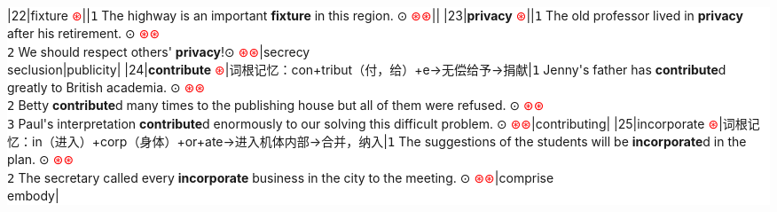 |22|<font onclick="show('[ˈfɪkstʃə]')" onclick="show('[ˈfɪkstʃə]')">fixture</font> <font onmouseover="javascript:read('FIXTURE','[ˈfɪkstʃə]')" onClick="javascript:read('FIXTURE','[ˈfɪkstʃə]')" style="color: rgb(255,0,0)">⊛</font>||<kbd onclick="show('n. 固定，固定物')" onmouseover="show('n. 固定，固定物')">1</kbd> The highway is an important **fixture** in this region. <font title="公路是该地区一项重要的固定设施。" onclick="show('公路是该地区一项重要的固定设施。')" onmouseover="show('公路是该地区一项重要的固定设施。')">⊙</font> <font onmouseover="javascript:read(' The highway is an important fixture in this region. ','公路是该地区一项重要的固定设施。')" onClick="javascript:read(' The highway is an important fixture in this region. ','公路是该地区一项重要的固定设施。')" style="color: rgb(255,0,0)">⊛⊛</font>||
|23|<b onclick="show('[ˈpraɪvəsi]')" onclick="show('[ˈpraɪvəsi]')">privacy</b> <font onmouseover="javascript:read('PRIVACY','[ˈpraɪvəsi]')" onClick="javascript:read('PRIVACY','[ˈpraɪvəsi]')" style="color: rgb(255,0,0)">⊛</font>||<kbd onclick="show('n. ① 隐居')" onmouseover="show('n. ① 隐居')">1</kbd> The old professor lived in **privacy** after his retirement. <font title="这位老教授退休后过着隐居生活。" onclick="show('这位老教授退休后过着隐居生活。')" onmouseover="show('这位老教授退休后过着隐居生活。')">⊙</font> <font onmouseover="javascript:read(' The old professor lived in privacy after his retirement. ','这位老教授退休后过着隐居生活。')" onClick="javascript:read(' The old professor lived in privacy after his retirement. ','这位老教授退休后过着隐居生活。')" style="color: rgb(255,0,0)">⊛⊛</font><br /><kbd onclick="show('② 私事，隐私')" onmouseover="show('② 私事，隐私')">2</kbd> We should respect others' **privacy**!<font title="我们应该尊重别人的隐私！" onclick="show('我们应该尊重别人的隐私！')" onmouseover="show('我们应该尊重别人的隐私！')">⊙</font> <font onmouseover="javascript:read(' We should respect others\' privacy!','我们应该尊重别人的隐私！')" onClick="javascript:read(' We should respect others\' privacy!','我们应该尊重别人的隐私！')" style="color: rgb(255,0,0)">⊛⊛</font>|<font title="（n. 秘密，保密）" onclick="alert('（n. 秘密，保密）')">secrecy</font><br /><font title="（n. 归隐；私人的范围）" onclick="alert('（n. 归隐；私人的范围）')">seclusion</font>|<font title="（n. 公开）" onclick="alert('（n. 公开）')">publicity</font>|
|24|<b onclick="show('[kənˈtrɪbjuːt]')" onclick="show('[kənˈtrɪbjuːt]')">contribute</b> <font onmouseover="javascript:read('CONTRIBUTE','[kənˈtrɪbjuːt]')" onClick="javascript:read('CONTRIBUTE','[kənˈtrɪbjuːt]')" style="color: rgb(255,0,0)">⊛</font>|词根记忆：con+tribut（付，给）+e→无偿给予→捐献|<kbd onclick="show('v. ① (to)贡献；捐助，捐献')" onmouseover="show('v. ① (to)贡献；捐助，捐献')">1</kbd> Jenny's father has **contribute**d greatly to British academia. <font title="詹妮的父亲对英国学术界贡献卓著。" onclick="show('詹妮的父亲对英国学术界贡献卓著。')" onmouseover="show('詹妮的父亲对英国学术界贡献卓著。')">⊙</font> <font onmouseover="javascript:read(' Jenny\'s father has contributed greatly to British academia. ','詹妮的父亲对英国学术界贡献卓著。')" onClick="javascript:read(' Jenny\'s father has contributed greatly to British academia. ','詹妮的父亲对英国学术界贡献卓著。')" style="color: rgb(255,0,0)">⊛⊛</font><br /><kbd onclick="show('② （to）投稿')" onmouseover="show('② （to）投稿')">2</kbd> Betty **contribute**d many times to the publishing house but all of them were refused. <font title="贝蒂多次向出版社投稿，但都被退了回来。" onclick="show('贝蒂多次向出版社投稿，但都被退了回来。')" onmouseover="show('贝蒂多次向出版社投稿，但都被退了回来。')">⊙</font> <font onmouseover="javascript:read(' Betty contributed many times to the publishing house but all of them were refused. ','贝蒂多次向出版社投稿，但都被退了回来。')" onClick="javascript:read(' Betty contributed many times to the publishing house but all of them were refused. ','贝蒂多次向出版社投稿，但都被退了回来。')" style="color: rgb(255,0,0)">⊛⊛</font><br /><kbd onclick="show('③ (to)有助于')" onmouseover="show('③ (to)有助于')">3</kbd> Paul's interpretation **contribute**d enormously to our solving this difficult problem. <font title="保罗的解释对于我们解决这个难题大有帮助。" onclick="show('保罗的解释对于我们解决这个难题大有帮助。')" onmouseover="show('保罗的解释对于我们解决这个难题大有帮助。')">⊙</font> <font onmouseover="javascript:read(' Paul\'s interpretation contributed enormously to our solving this difficult problem. ','保罗的解释对于我们解决这个难题大有帮助。')" onClick="javascript:read(' Paul\'s interpretation contributed enormously to our solving this difficult problem. ','保罗的解释对于我们解决这个难题大有帮助。')" style="color: rgb(255,0,0)">⊛⊛</font>|<font title="（a. 有贡献的；起作用的）" onclick="alert('（a. 有贡献的；起作用的）')">contributing</font>|
|25|incorporate <font onmouseover="javascript:read('INCORPORATE')" onClick="javascript:read('INCORPORATE')" style="color: rgb(255,0,0)">⊛</font>|词根记忆：in（进入）+corp（身体）+or+ate→进入机体内部→合并，纳入|<kbd onclick="show('[ɪnˈkɔːpəreɪt] vt. 合并，纳入；结合')" onmouseover="show('[ɪnˈkɔːpəreɪt] vt. 合并，纳入；结合')">1</kbd> The suggestions of the students will be **incorporate**d in the plan. <font title="学生们的建议将被纳入这项计划中。" onclick="show('学生们的建议将被纳入这项计划中。')" onmouseover="show('学生们的建议将被纳入这项计划中。')">⊙</font> <font onmouseover="javascript:read(' The suggestions of the students will be incorporated in the plan. ','学生们的建议将被纳入这项计划中。')" onClick="javascript:read(' The suggestions of the students will be incorporated in the plan. ','学生们的建议将被纳入这项计划中。')" style="color: rgb(255,0,0)">⊛⊛</font><br /><kbd onclick="show('[ɪnˈkɔːpərət] a. 合并的')" onmouseover="show('[ɪnˈkɔːpərət] a. 合并的')">2</kbd> The secretary called every **incorporate** business in the city to the meeting. <font title="部长召集了市里所有参与合并的企业来参加会议。" onclick="show('部长召集了市里所有参与合并的企业来参加会议。')" onmouseover="show('部长召集了市里所有参与合并的企业来参加会议。')">⊙</font> <font onmouseover="javascript:read(' The secretary called every incorporate business in the city to the meeting. ','部长召集了市里所有参与合并的企业来参加会议。')" onClick="javascript:read(' The secretary called every incorporate business in the city to the meeting. ','部长召集了市里所有参与合并的企业来参加会议。')" style="color: rgb(255,0,0)">⊛⊛</font>|<font title="（vt. 包括，由…组成）" onclick="alert('（vt. 包括，由…组成）')">comprise</font><br /><font title="（vt. 包括，含有）" onclick="alert('（vt. 包括，含有）')">embody</font>|